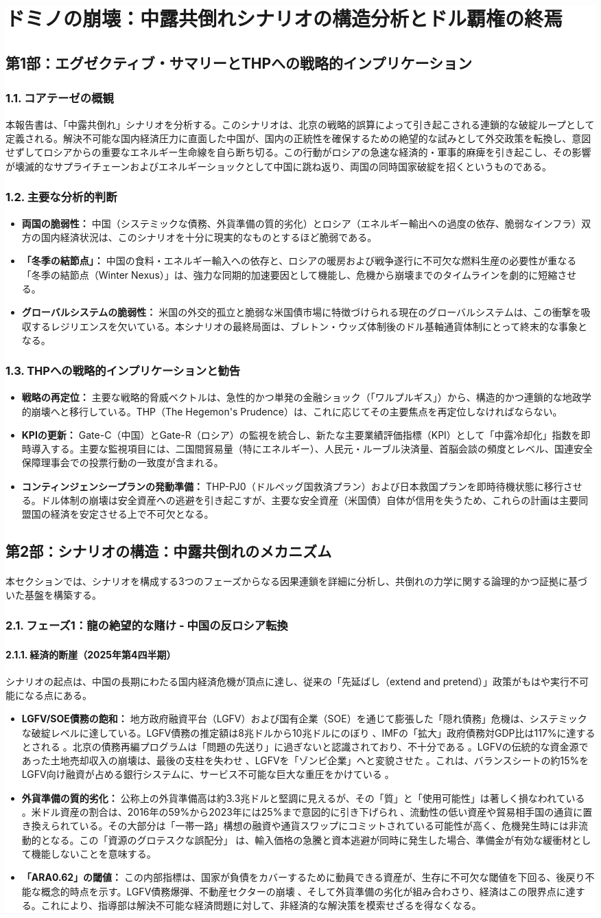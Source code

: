 # ドミノの崩壊：中露共倒れシナリオの構造分析とドル覇権の終焉

## 第1部：エグゼクティブ・サマリーとTHPへの戦略的インプリケーション

### 1.1. コアテーゼの概観

本報告書は、「中露共倒れ」シナリオを分析する。このシナリオは、北京の戦略的誤算によって引き起こされる連鎖的な破綻ループとして定義される。解決不可能な国内経済圧力に直面した中国が、国内の正統性を確保するための絶望的な試みとして外交政策を転換し、意図せずしてロシアからの重要なエネルギー生命線を自ら断ち切る。この行動がロシアの急速な経済的・軍事的麻痺を引き起こし、その影響が壊滅的なサプライチェーンおよびエネルギーショックとして中国に跳ね返り、両国の同時国家破綻を招くというものである。

### 1.2. 主要な分析的判断

- **両国の脆弱性：** 中国（システミックな債務、外貨準備の質的劣化）とロシア（エネルギー輸出への過度の依存、脆弱なインフラ）双方の国内経済状況は、このシナリオを十分に現実的なものとするほど脆弱である。
    
- **「冬季の結節点」：** 中国の食料・エネルギー輸入への依存と、ロシアの暖房および戦争遂行に不可欠な燃料生産の必要性が重なる「冬季の結節点（Winter Nexus）」は、強力な同期的加速要因として機能し、危機から崩壊までのタイムラインを劇的に短縮させる。
    
- **グローバルシステムの脆弱性：** 米国の外交的孤立と脆弱な米国債市場に特徴づけられる現在のグローバルシステムは、この衝撃を吸収するレジリエンスを欠いている。本シナリオの最終局面は、ブレトン・ウッズ体制後のドル基軸通貨体制にとって終末的な事象となる。
    

### 1.3. THPへの戦略的インプリケーションと勧告

- **戦略の再定位：** 主要な戦略的脅威ベクトルは、急性的かつ単発の金融ショック（「ワルプルギス」）から、構造的かつ連鎖的な地政学的崩壊へと移行している。THP（The Hegemon's Prudence）は、これに応じてその主要焦点を再定位しなければならない。
    
- **KPIの更新：** Gate-C（中国）とGate-R（ロシア）の監視を統合し、新たな主要業績評価指標（KPI）として「中露冷却化」指数を即時導入する。主要な監視項目には、二国間貿易量（特にエネルギー）、人民元・ルーブル決済量、首脳会談の頻度とレベル、国連安全保障理事会での投票行動の一致度が含まれる。
    
- **コンティンジェンシープランの発動準備：** THP-PJ0（ドルペッグ国救済プラン）および日本救国プランを即時待機状態に移行させる。ドル体制の崩壊は安全資産への逃避を引き起こすが、主要な安全資産（米国債）自体が信用を失うため、これらの計画は主要同盟国の経済を安定させる上で不可欠となる。
    

## 第2部：シナリオの構造：中露共倒れのメカニズム

本セクションでは、シナリオを構成する3つのフェーズからなる因果連鎖を詳細に分析し、共倒れの力学に関する論理的かつ証拠に基づいた基盤を構築する。

### 2.1. フェーズ1：龍の絶望的な賭け - 中国の反ロシア転換

#### 2.1.1. 経済的断崖（2025年第4四半期）

シナリオの起点は、中国の長期にわたる国内経済危機が頂点に達し、従来の「先延ばし（extend and pretend）」政策がもはや実行不可能になる点にある。

- **LGFV/SOE債務の飽和：** 地方政府融資平台（LGFV）および国有企業（SOE）を通じて膨張した「隠れ債務」危機は、システミックな破綻レベルに達している。LGFV債務の推定額は8兆ドルから10兆ドルにのぼり 、IMFの「拡大」政府債務対GDP比は117%に達するとされる 。北京の債務再編プログラムは「問題の先送り」に過ぎないと認識されており、不十分である 。LGFVの伝統的な資金源であった土地売却収入の崩壊は、最後の支柱を失わせ 、LGFVを「ゾンビ企業」へと変貌させた 。これは、バランスシートの約15%をLGFV向け融資が占める銀行システムに、サービス不可能な巨大な重圧をかけている 。  
    
- **外貨準備の質的劣化：** 公称上の外貨準備高は約3.3兆ドルと堅調に見えるが、その「質」と「使用可能性」は著しく損なわれている 。米ドル資産の割合は、2016年の59%から2023年には25%まで意図的に引き下げられ 、流動性の低い資産や貿易相手国の通貨に置き換えられている。その大部分は「一帯一路」構想の融資や通貨スワップにコミットされている可能性が高く、危機発生時には非流動的となる。この「資源のグロテスクな誤配分」 は、輸入価格の急騰と資本逃避が同時に発生した場合、準備金が有効な緩衝材として機能しないことを意味する。  
    
- **「ARA0.62」の閾値：** この内部指標は、国家が負債をカバーするために動員できる資産が、生存に不可欠な閾値を下回る、後戻り不能な概念的時点を示す。LGFV債務爆弾、不動産セクターの崩壊 、そして外貨準備の劣化が組み合わさり、経済はこの限界点に達する。これにより、指導部は解決不可能な経済問題に対して、非経済的な解決策を模索せざるを得なくなる。  
    